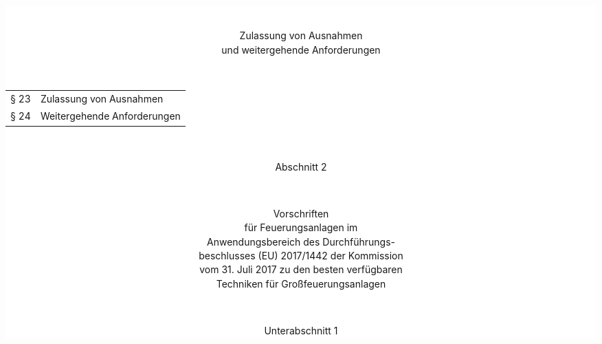 <div class="jurAbsatz">

 

</div>

<div class="S0" style="text-align:center;">

Zulassung von Ausnahmen  
und weitergehende Anforderungen

</div>

<div class="jurAbsatz">

 

</div>

|      |                             |
| :--- | --------------------------- |
| § 23 | Zulassung von Ausnahmen     |
| § 24 | Weitergehende Anforderungen |

<div class="jurAbsatz">

 

</div>

<div class="S1" style="text-align:center;">

Abschnitt 2

</div>

<div class="jurAbsatz">

 

</div>

<div class="S1" style="text-align:center;">

Vorschriften  
für Feuerungsanlagen im  
Anwendungsbereich des Durchführungs-  
beschlusses (EU) 2017/1442 der Kommission  
vom 31. Juli 2017 zu den besten verfügbaren  
Techniken für Großfeuerungsanlagen

</div>

<div class="jurAbsatz">

 

</div>

<div class="S0" style="text-align:center;">

Unterabschnitt 1

</div>
